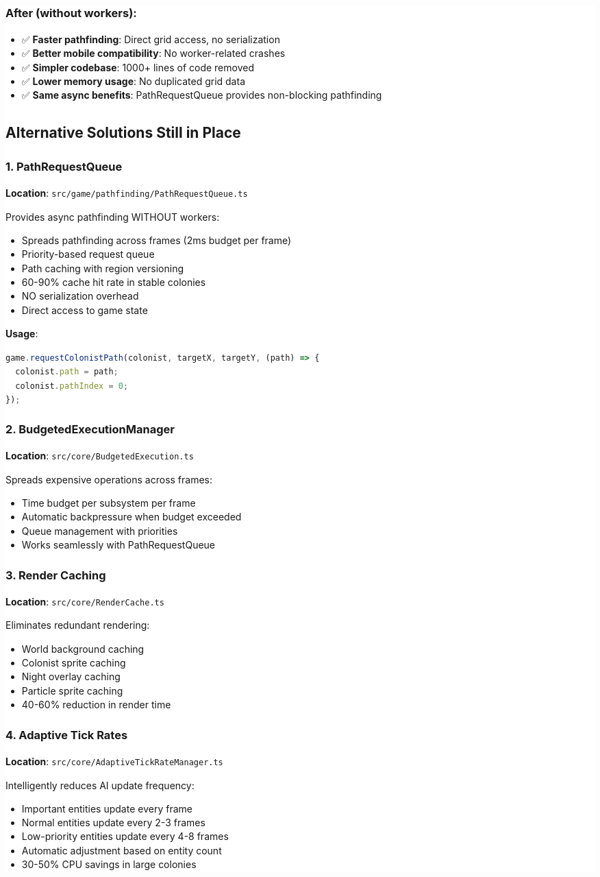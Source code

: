 ### After (without workers):
- ✅ **Faster pathfinding**: Direct grid access, no serialization
- ✅ **Better mobile compatibility**: No worker-related crashes
- ✅ **Simpler codebase**: 1000+ lines of code removed
- ✅ **Lower memory usage**: No duplicated grid data
- ✅ **Same async benefits**: PathRequestQueue provides non-blocking pathfinding

## Alternative Solutions Still in Place

### 1. PathRequestQueue
**Location**: `src/game/pathfinding/PathRequestQueue.ts`

Provides async pathfinding WITHOUT workers:
- Spreads pathfinding across frames (2ms budget per frame)
- Priority-based request queue
- Path caching with region versioning
- 60-90% cache hit rate in stable colonies
- NO serialization overhead
- Direct access to game state

**Usage**:
```typescript
game.requestColonistPath(colonist, targetX, targetY, (path) => {
  colonist.path = path;
  colonist.pathIndex = 0;
});
```

### 2. BudgetedExecutionManager
**Location**: `src/core/BudgetedExecution.ts`

Spreads expensive operations across frames:
- Time budget per subsystem per frame
- Automatic backpressure when budget exceeded
- Queue management with priorities
- Works seamlessly with PathRequestQueue

### 3. Render Caching
**Location**: `src/core/RenderCache.ts`

Eliminates redundant rendering:
- World background caching
- Colonist sprite caching
- Night overlay caching
- Particle sprite caching
- 40-60% reduction in render time

### 4. Adaptive Tick Rates
**Location**: `src/core/AdaptiveTickRateManager.ts`

Intelligently reduces AI update frequency:
- Important entities update every frame
- Normal entities update every 2-3 frames
- Low-priority entities update every 4-8 frames
- Automatic adjustment based on entity count
- 30-50% CPU savings in large colonies
